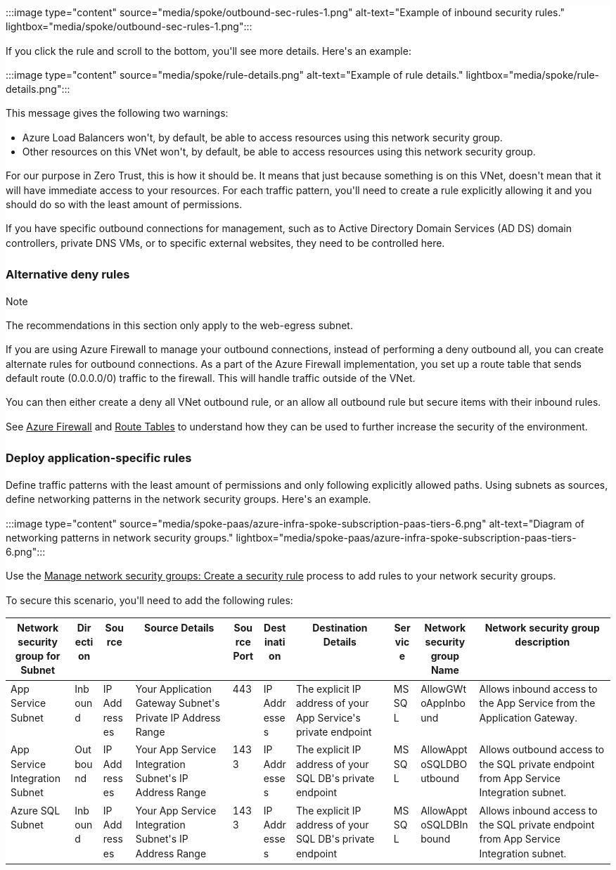 :::image type="content" source="media/spoke/outbound-sec-rules-1.png" alt-text="Example of inbound security rules." lightbox="media/spoke/outbound-sec-rules-1.png":::

If you click the rule and scroll to the bottom, you'll see more details. Here's an example:

:::image type="content" source="media/spoke/rule-details.png" alt-text="Example of rule details." lightbox="media/spoke/rule-details.png":::

This message gives the following two warnings:

- Azure Load Balancers won't, by default, be able to access resources using this network security group.
- Other resources on this VNet won't, by default, be able to access resources using this network security group.

For our purpose in Zero Trust, this is how it should be. It means that just because something is on this VNet, doesn't mean that it will have immediate access to your resources. For each traffic pattern, you'll need to create a rule explicitly allowing it and you should do so with the least amount of permissions.

If you have specific outbound connections for management, such as to Active Directory Domain Services (AD DS) domain controllers, private DNS VMs, or to specific external websites, they need to be controlled here.

### Alternative deny rules

> [!NOTE]
> The recommendations in this section only apply to the web-egress subnet.

If you are using Azure Firewall to manage your outbound connections, instead of performing a deny outbound all, you can create alternate rules for outbound connections. As a part of the Azure Firewall implementation, you set up a route table that sends default route (0.0.0.0/0) traffic to the firewall. This will handle traffic outside of the VNet.

You can then either create a deny all VNet outbound rule, or an allow all outbound rule but secure items with their inbound rules.

See [Azure Firewall](/azure/firewall/overview) and [Route Tables](/azure/virtual-network/manage-route-table) to understand how they can be used to further increase the security of the environment.

### Deploy application-specific rules

Define traffic patterns with the least amount of permissions and only following explicitly allowed paths. Using subnets as sources, define networking patterns in the network security groups. Here's an example.

:::image type="content" source="media/spoke-paas/azure-infra-spoke-subscription-paas-tiers-6.png" alt-text="Diagram of networking patterns in network security groups." lightbox="media/spoke-paas/azure-infra-spoke-subscription-paas-tiers-6.png":::

Use the [Manage network security groups: Create a security rule](/azure/virtual-network/manage-network-security-group?tabs=network-security-group-portal#create-a-security-rule) process to add rules to your network security groups.

To secure this scenario, you'll need to add the following rules:

| Network security group for Subnet | Direction | Source | Source Details | Source Port | Destination | Destination Details | Service | Network security group Name | Network security group description |
| - | - | - | - | - | - | - | - | - |- |
| App Service Subnet | Inbound | IP Addresses | Your Application Gateway Subnet's Private IP Address Range | 443 | IP Addresses | The explicit IP address of your App Service's private endpoint | MS SQL | AllowGWtoAppInbound | Allows inbound access to the App Service from the Application Gateway. |
| App Service Integration Subnet | Outbound | IP Addresses | Your App Service Integration Subnet's IP Address Range | 1433 | IP Addresses | The explicit IP address of your SQL DB's private endpoint | MS SQL | AllowApptoSQLDBOutbound | Allows outbound access to the SQL private endpoint from App Service Integration subnet.
| Azure SQL Subnet | Inbound | IP Addresses | Your App Service Integration Subnet's IP Address Range | 1433 | IP Addresses | The explicit IP address of your SQL DB's private endpoint | MS SQL | AllowApptoSQLDBInbound | Allows inbound access to the SQL private endpoint from App Service Integration subnet.
